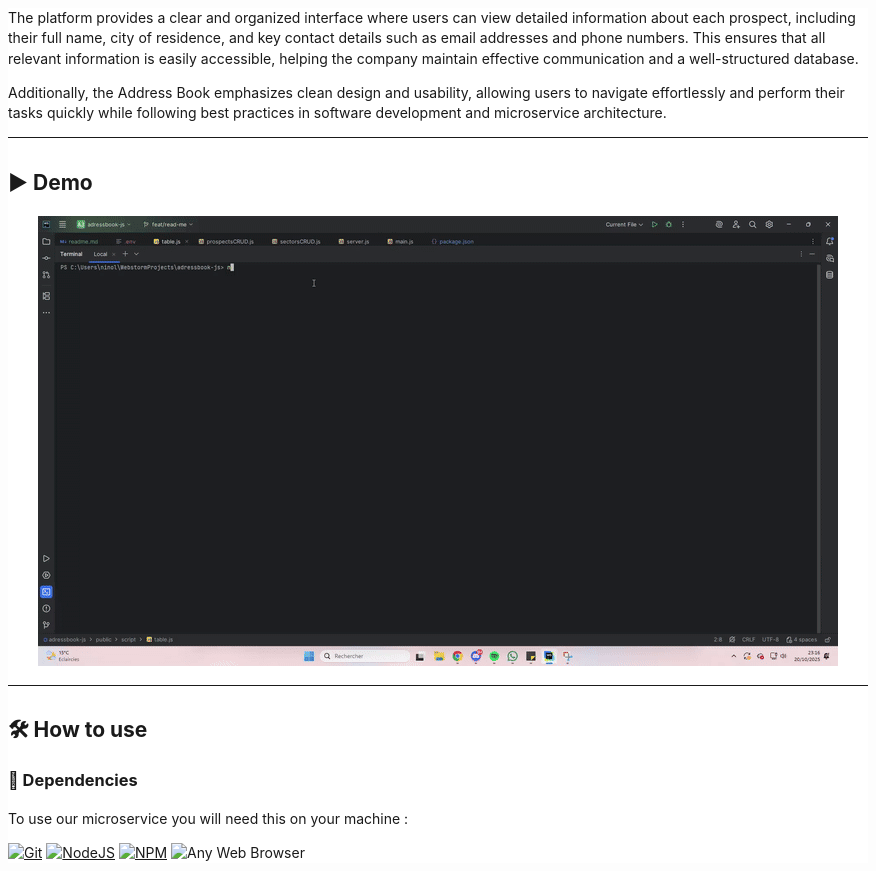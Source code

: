 The platform provides a clear and organized interface where users can view 
detailed information about each prospect, including their full name, 
city of residence, and key contact details such as email addresses and 
phone numbers. This ensures that all relevant information is easily 
accessible, helping the company maintain effective communication and a 
well-structured database.

Additionally, the Address Book emphasizes clean design and usability, 
allowing users to navigate effortlessly and perform their tasks quickly 
while following best practices in software development and microservice 
architecture.

---

## <a name="demo"> ▶️ Demo </a>

<div align="center">
    <img src="readme-files/demo.gif" alt="demo"/>
</div>

---

## <a name="how-to-use"> 🛠️ How to use </a>

### <a name="dependencies"> 🧰 Dependencies </a>

To use our microservice you will need this on your machine :

[![Git](https://img.shields.io/badge/GIT-E44C30?style=for-the-badge&logo=git&logoColor=white)](https://git-scm.com/downloads)
[![NodeJS](https://img.shields.io/badge/node.js-6DA55F?style=for-the-badge&logo=node.js&logoColor=white)](https://nodejs.org/en/download)
[![NPM](https://img.shields.io/badge/NPM-%23CB3837.svg?style=for-the-badge&logo=npm&logoColor=white)](https://docs.npmjs.com/downloading-and-installing-node-js-and-npm)
![Any Web Browser](https://img.shields.io/badge/Any%20Web%20Browser-ffffff?logo=firefoxbrowser&style=for-the-badge&color=e4e4e2&logoColor=FF7139)
